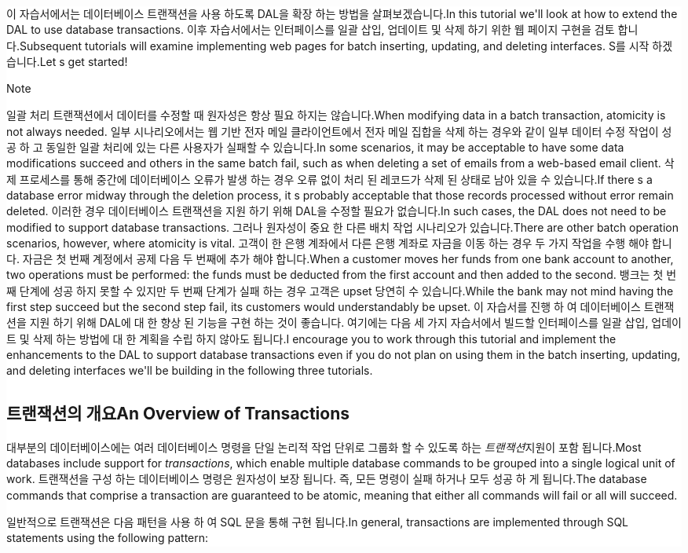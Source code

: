 <span data-ttu-id="48f6a-124">이 자습서에서는 데이터베이스 트랜잭션을 사용 하도록 DAL을 확장 하는 방법을 살펴보겠습니다.</span><span class="sxs-lookup"><span data-stu-id="48f6a-124">In this tutorial we'll look at how to extend the DAL to use database transactions.</span></span> <span data-ttu-id="48f6a-125">이후 자습서에서는 인터페이스를 일괄 삽입, 업데이트 및 삭제 하기 위한 웹 페이지 구현을 검토 합니다.</span><span class="sxs-lookup"><span data-stu-id="48f6a-125">Subsequent tutorials will examine implementing web pages for batch inserting, updating, and deleting interfaces.</span></span> <span data-ttu-id="48f6a-126">S를 시작 하겠습니다.</span><span class="sxs-lookup"><span data-stu-id="48f6a-126">Let s get started!</span></span>

> [!NOTE]
> <span data-ttu-id="48f6a-127">일괄 처리 트랜잭션에서 데이터를 수정할 때 원자성은 항상 필요 하지는 않습니다.</span><span class="sxs-lookup"><span data-stu-id="48f6a-127">When modifying data in a batch transaction, atomicity is not always needed.</span></span> <span data-ttu-id="48f6a-128">일부 시나리오에서는 웹 기반 전자 메일 클라이언트에서 전자 메일 집합을 삭제 하는 경우와 같이 일부 데이터 수정 작업이 성공 하 고 동일한 일괄 처리에 있는 다른 사용자가 실패할 수 있습니다.</span><span class="sxs-lookup"><span data-stu-id="48f6a-128">In some scenarios, it may be acceptable to have some data modifications succeed and others in the same batch fail, such as when deleting a set of emails from a web-based email client.</span></span> <span data-ttu-id="48f6a-129">삭제 프로세스를 통해 중간에 데이터베이스 오류가 발생 하는 경우 오류 없이 처리 된 레코드가 삭제 된 상태로 남아 있을 수 있습니다.</span><span class="sxs-lookup"><span data-stu-id="48f6a-129">If there s a database error midway through the deletion process, it s probably acceptable that those records processed without error remain deleted.</span></span> <span data-ttu-id="48f6a-130">이러한 경우 데이터베이스 트랜잭션을 지원 하기 위해 DAL을 수정할 필요가 없습니다.</span><span class="sxs-lookup"><span data-stu-id="48f6a-130">In such cases, the DAL does not need to be modified to support database transactions.</span></span> <span data-ttu-id="48f6a-131">그러나 원자성이 중요 한 다른 배치 작업 시나리오가 있습니다.</span><span class="sxs-lookup"><span data-stu-id="48f6a-131">There are other batch operation scenarios, however, where atomicity is vital.</span></span> <span data-ttu-id="48f6a-132">고객이 한 은행 계좌에서 다른 은행 계좌로 자금을 이동 하는 경우 두 가지 작업을 수행 해야 합니다. 자금은 첫 번째 계정에서 공제 다음 두 번째에 추가 해야 합니다.</span><span class="sxs-lookup"><span data-stu-id="48f6a-132">When a customer moves her funds from one bank account to another, two operations must be performed: the funds must be deducted from the first account and then added to the second.</span></span> <span data-ttu-id="48f6a-133">뱅크는 첫 번째 단계에 성공 하지 못할 수 있지만 두 번째 단계가 실패 하는 경우 고객은 upset 당연히 수 있습니다.</span><span class="sxs-lookup"><span data-stu-id="48f6a-133">While the bank may not mind having the first step succeed but the second step fail, its customers would understandably be upset.</span></span> <span data-ttu-id="48f6a-134">이 자습서를 진행 하 여 데이터베이스 트랜잭션을 지원 하기 위해 DAL에 대 한 향상 된 기능을 구현 하는 것이 좋습니다. 여기에는 다음 세 가지 자습서에서 빌드할 인터페이스를 일괄 삽입, 업데이트 및 삭제 하는 방법에 대 한 계획을 수립 하지 않아도 됩니다.</span><span class="sxs-lookup"><span data-stu-id="48f6a-134">I encourage you to work through this tutorial and implement the enhancements to the DAL to support database transactions even if you do not plan on using them in the batch inserting, updating, and deleting interfaces we'll be building in the following three tutorials.</span></span>

## <a name="an-overview-of-transactions"></a><span data-ttu-id="48f6a-135">트랜잭션의 개요</span><span class="sxs-lookup"><span data-stu-id="48f6a-135">An Overview of Transactions</span></span>

<span data-ttu-id="48f6a-136">대부분의 데이터베이스에는 여러 데이터베이스 명령을 단일 논리적 작업 단위로 그룹화 할 수 있도록 하는 *트랜잭션*지원이 포함 됩니다.</span><span class="sxs-lookup"><span data-stu-id="48f6a-136">Most databases include support for *transactions*, which enable multiple database commands to be grouped into a single logical unit of work.</span></span> <span data-ttu-id="48f6a-137">트랜잭션을 구성 하는 데이터베이스 명령은 원자성이 보장 됩니다. 즉, 모든 명령이 실패 하거나 모두 성공 하 게 됩니다.</span><span class="sxs-lookup"><span data-stu-id="48f6a-137">The database commands that comprise a transaction are guaranteed to be atomic, meaning that either all commands will fail or all will succeed.</span></span>

<span data-ttu-id="48f6a-138">일반적으로 트랜잭션은 다음 패턴을 사용 하 여 SQL 문을 통해 구현 됩니다.</span><span class="sxs-lookup"><span data-stu-id="48f6a-138">In general, transactions are implemented through SQL statements using the following pattern:</span></span>
